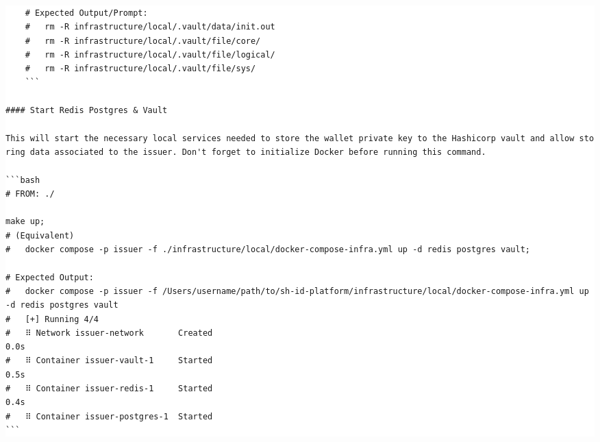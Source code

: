         # Expected Output/Prompt:
        #   rm -R infrastructure/local/.vault/data/init.out
        #   rm -R infrastructure/local/.vault/file/core/
        #   rm -R infrastructure/local/.vault/file/logical/
        #   rm -R infrastructure/local/.vault/file/sys/
        ```

    #### Start Redis Postgres & Vault

    This will start the necessary local services needed to store the wallet private key to the Hashicorp vault and allow storing data associated to the issuer. Don't forget to initialize Docker before running this command.

    ```bash
    # FROM: ./

    make up;
    # (Equivalent)
    #   docker compose -p issuer -f ./infrastructure/local/docker-compose-infra.yml up -d redis postgres vault;

    # Expected Output:
    #   docker compose -p issuer -f /Users/username/path/to/sh-id-platform/infrastructure/local/docker-compose-infra.yml up -d redis postgres vault
    #   [+] Running 4/4
    #   ⠿ Network issuer-network       Created                                                                                   0.0s
    #   ⠿ Container issuer-vault-1     Started                                                                                   0.5s
    #   ⠿ Container issuer-redis-1     Started                                                                                   0.4s
    #   ⠿ Container issuer-postgres-1  Started  
    ```
